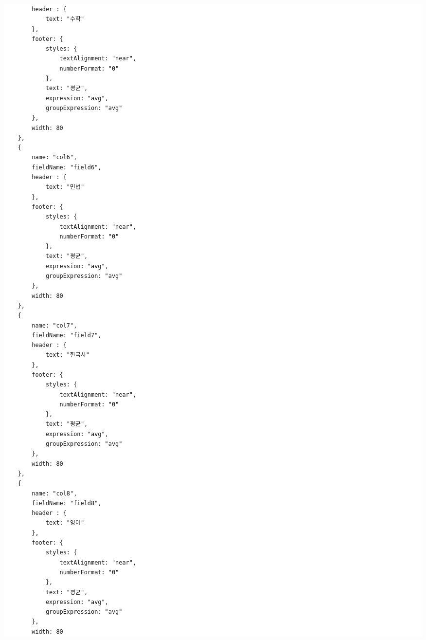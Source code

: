             header : {
                text: "수학"
            },
            footer: {
            	styles: {
            	    textAlignment: "near",
            	    numberFormat: "0"
            	},
            	text: "평균",
            	expression: "avg",
            	groupExpression: "avg"
            },
            width: 80
        },
        {
            name: "col6",
            fieldName: "field6",
            header : {
                text: "민법"
            },
            footer: {
            	styles: {
            	    textAlignment: "near",
            	    numberFormat: "0"
            	},
            	text: "평균",
            	expression: "avg",
            	groupExpression: "avg"
            },
            width: 80
        },
        {
            name: "col7",
            fieldName: "field7",
            header : {
                text: "한국사"
            },
            footer: {
            	styles: {
            	    textAlignment: "near",
            	    numberFormat: "0"
            	},
            	text: "평균",
            	expression: "avg",
            	groupExpression: "avg"
            },
            width: 80
        },
        {
            name: "col8",
            fieldName: "field8",
            header : {
                text: "영어"
            },
            footer: {
            	styles: {
            	    textAlignment: "near",
            	    numberFormat: "0"
            	},
            	text: "평균",
            	expression: "avg",
            	groupExpression: "avg"
            },
            width: 80